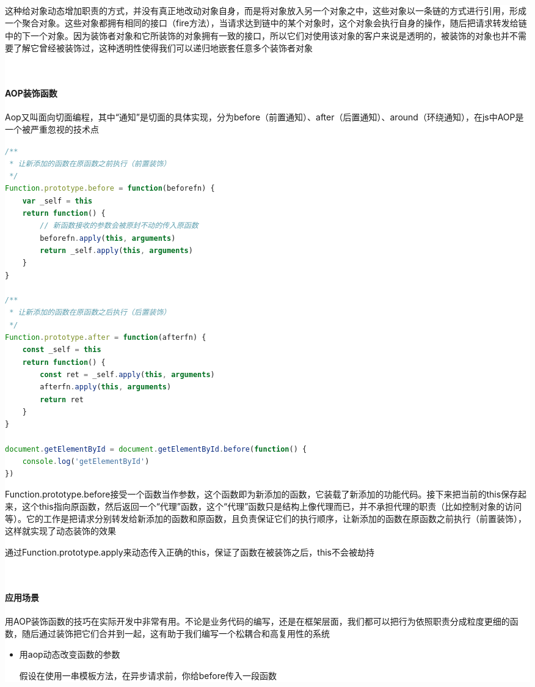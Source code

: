 这种给对象动态增加职责的方式，并没有真正地改动对象自身，而是将对象放入另一个对象之中，这些对象以一条链的方式进行引用，形成一个聚合对象。这些对象都拥有相同的接口（fire方法），当请求达到链中的某个对象时，这个对象会执行自身的操作，随后把请求转发给链中的下一个对象。因为装饰者对象和它所装饰的对象拥有一致的接口，所以它们对使用该对象的客户来说是透明的，被装饰的对象也并不需要了解它曾经被装饰过，这种透明性使得我们可以递归地嵌套任意多个装饰者对象 

<br >

#### AOP装饰函数

Aop又叫面向切面编程，其中“通知”是切面的具体实现，分为before（前置通知）、after（后置通知）、around（环绕通知），在js中AOP是一个被严重忽视的技术点

```js
/**
 * 让新添加的函数在原函数之前执行（前置装饰）
 */
Function.prototype.before = function(beforefn) {
    var _self = this
    return function() {
      	// 新函数接收的参数会被原封不动的传入原函数
        beforefn.apply(this, arguments)
        return _self.apply(this, arguments)
    }
}

/**
 * 让新添加的函数在原函数之后执行（后置装饰）
 */
Function.prototype.after = function(afterfn) {
    const _self = this
    return function() {
        const ret = _self.apply(this, arguments)
        afterfn.apply(this, arguments)
        return ret
    }
}

document.getElementById = document.getElementById.before(function() {
    console.log('getElementById')
})
```

Function.prototype.before接受一个函数当作参数，这个函数即为新添加的函数，它装载了新添加的功能代码。接下来把当前的this保存起来，这个this指向原函数，然后返回一个“代理”函数，这个“代理”函数只是结构上像代理而已，并不承担代理的职责（比如控制对象的访问等）。它的工作是把请求分别转发给新添加的函数和原函数，且负责保证它们的执行顺序，让新添加的函数在原函数之前执行（前置装饰），这样就实现了动态装饰的效果

通过Function.prototype.apply来动态传入正确的this，保证了函数在被装饰之后，this不会被劫持

<br >

#### 应用场景

用AOP装饰函数的技巧在实际开发中非常有用。不论是业务代码的编写，还是在框架层面，我们都可以把行为依照职责分成粒度更细的函数，随后通过装饰把它们合并到一起，这有助于我们编写一个松耦合和高复用性的系统

* 用aop动态改变函数的参数

  假设在使用一串模板方法，在异步请求前，你给before传入一段函数
